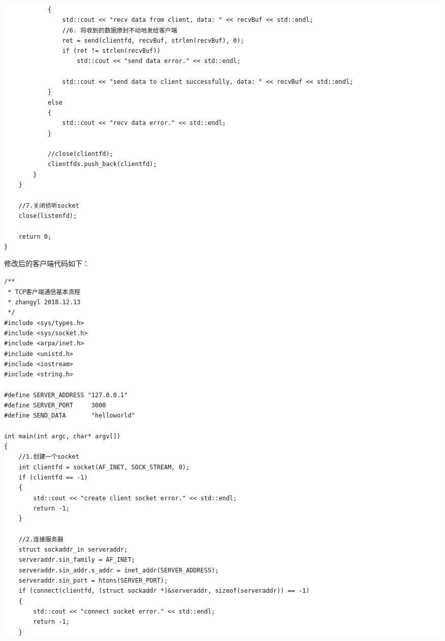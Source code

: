 ```
			{
				std::cout << "recv data from client, data: " << recvBuf << std::endl;
				//6. 将收到的数据原封不动地发给客户端
				ret = send(clientfd, recvBuf, strlen(recvBuf), 0);
				if (ret != strlen(recvBuf))
					std::cout << "send data error." << std::endl;
				
				std::cout << "send data to client successfully, data: " << recvBuf << std::endl;
			} 
			else 
			{
				std::cout << "recv data error." << std::endl;
			}
			
			//close(clientfd);
			clientfds.push_back(clientfd);
        }
    }
	
	//7.关闭侦听socket
	close(listenfd);

    return 0;
}
```

修改后的客户端代码如下：

```
/**
 * TCP客户端通信基本流程
 * zhangyl 2018.12.13
 */
#include <sys/types.h> 
#include <sys/socket.h>
#include <arpa/inet.h>
#include <unistd.h>
#include <iostream>
#include <string.h>

#define SERVER_ADDRESS "127.0.0.1"
#define SERVER_PORT     3000
#define SEND_DATA       "helloworld"

int main(int argc, char* argv[])
{
    //1.创建一个socket
    int clientfd = socket(AF_INET, SOCK_STREAM, 0);
    if (clientfd == -1)
    {
        std::cout << "create client socket error." << std::endl;
        return -1;
    }

    //2.连接服务器
    struct sockaddr_in serveraddr;
    serveraddr.sin_family = AF_INET;
    serveraddr.sin_addr.s_addr = inet_addr(SERVER_ADDRESS);
    serveraddr.sin_port = htons(SERVER_PORT);
    if (connect(clientfd, (struct sockaddr *)&serveraddr, sizeof(serveraddr)) == -1)
    {
        std::cout << "connect socket error." << std::endl;
        return -1;
    }
```